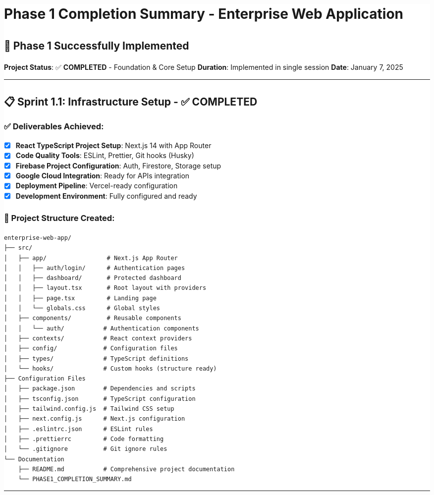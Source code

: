 # Phase 1 Completion Summary - Enterprise Web Application

## 🎉 Phase 1 Successfully Implemented

**Project Status**: ✅ **COMPLETED** - Foundation & Core Setup
**Duration**: Implemented in single session
**Date**: January 7, 2025

---

## 📋 Sprint 1.1: Infrastructure Setup - ✅ COMPLETED

### ✅ Deliverables Achieved:

- [x] **React TypeScript Project Setup**: Next.js 14 with App Router
- [x] **Code Quality Tools**: ESLint, Prettier, Git hooks (Husky)
- [x] **Firebase Project Configuration**: Auth, Firestore, Storage setup
- [x] **Google Cloud Integration**: Ready for APIs integration
- [x] **Deployment Pipeline**: Vercel-ready configuration
- [x] **Development Environment**: Fully configured and ready

### 📁 Project Structure Created:

```
enterprise-web-app/
├── src/
│   ├── app/                 # Next.js App Router
│   │   ├── auth/login/      # Authentication pages
│   │   ├── dashboard/       # Protected dashboard
│   │   ├── layout.tsx       # Root layout with providers
│   │   ├── page.tsx         # Landing page
│   │   └── globals.css      # Global styles
│   ├── components/          # Reusable components
│   │   └── auth/           # Authentication components
│   ├── contexts/           # React context providers
│   ├── config/             # Configuration files
│   ├── types/              # TypeScript definitions
│   └── hooks/              # Custom hooks (structure ready)
├── Configuration Files
│   ├── package.json        # Dependencies and scripts
│   ├── tsconfig.json       # TypeScript configuration
│   ├── tailwind.config.js  # Tailwind CSS setup
│   ├── next.config.js      # Next.js configuration
│   ├── .eslintrc.json      # ESLint rules
│   ├── .prettierrc         # Code formatting
│   └── .gitignore          # Git ignore rules
└── Documentation
    ├── README.md           # Comprehensive project documentation
    └── PHASE1_COMPLETION_SUMMARY.md
```

---